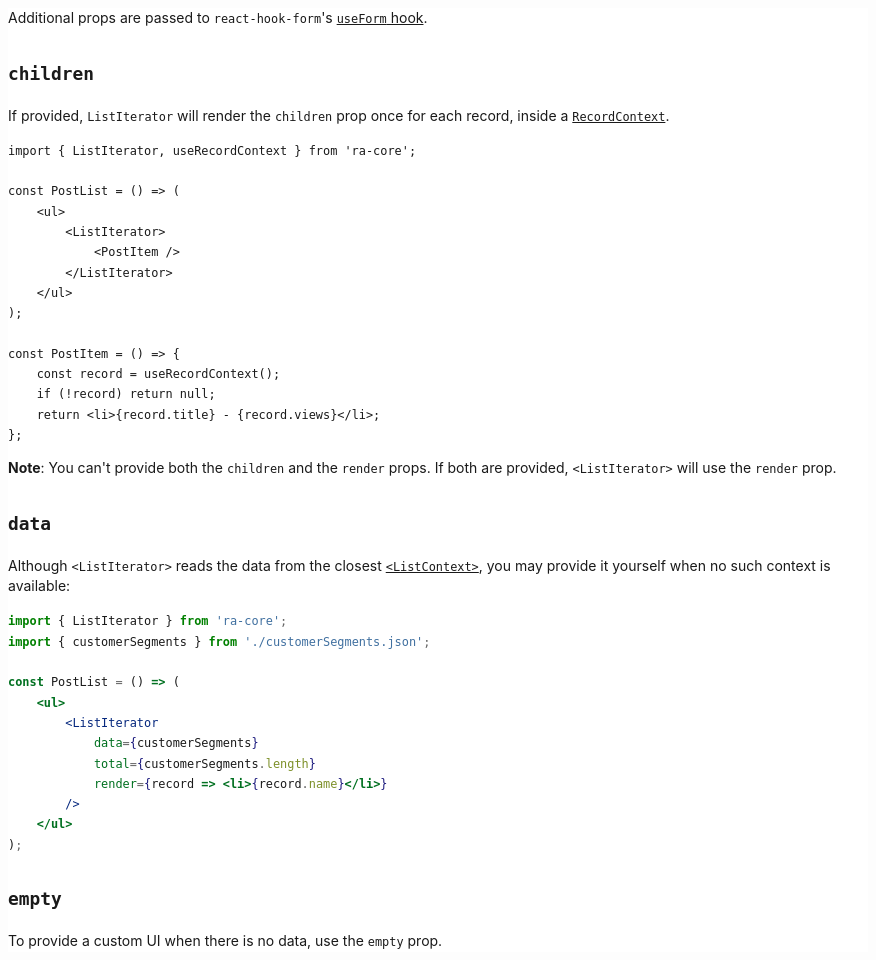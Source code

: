 Additional props are passed to `react-hook-form`'s [`useForm` hook](https://react-hook-form.com/docs/useform).

## `children`

If provided, `ListIterator` will render the `children` prop once for each record, inside a [`RecordContext`](./useRecordContext.md).

```tsx
import { ListIterator, useRecordContext } from 'ra-core';

const PostList = () => (
    <ul>
        <ListIterator>
            <PostItem />
        </ListIterator>
    </ul>
);

const PostItem = () => {
    const record = useRecordContext();
    if (!record) return null;
    return <li>{record.title} - {record.views}</li>;
};
```

**Note**: You can't provide both the `children` and the `render` props. If both are provided, `<ListIterator>` will use the `render` prop.

## `data`

Although `<ListIterator>` reads the data from the closest [`<ListContext>`](./useListContext), you may provide it yourself when no such context is available:

```jsx
import { ListIterator } from 'ra-core';
import { customerSegments } from './customerSegments.json';

const PostList = () => (
    <ul>
        <ListIterator
            data={customerSegments}
            total={customerSegments.length}
            render={record => <li>{record.name}</li>}
        />
    </ul>
);
```

## `empty`

To provide a custom UI when there is no data, use the `empty` prop.
